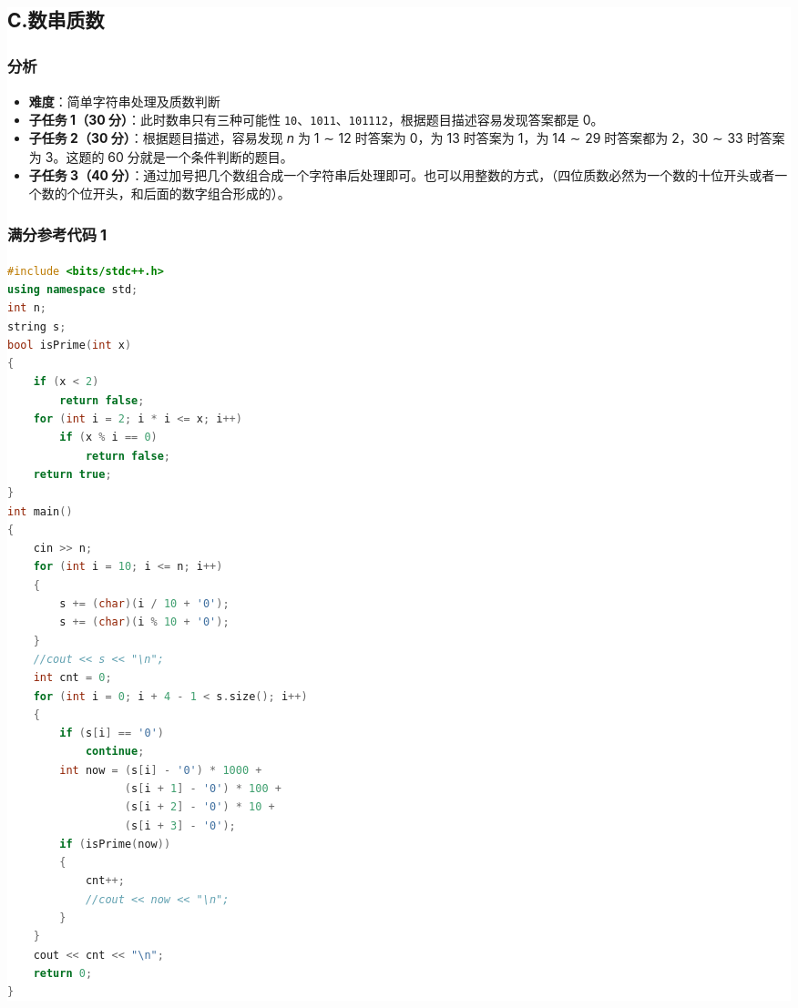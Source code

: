 ## C.数串质数


### 分析

- **难度**：简单字符串处理及质数判断
- **子任务 1（30 分）**：此时数串只有三种可能性 `10`、`1011`、`101112`，根据题目描述容易发现答案都是 $0$。
- **子任务 2（30 分）**：根据题目描述，容易发现 $n$ 为 $1\sim 12$ 时答案为 $0$，为 $13$ 时答案为 $1$，为 $14\sim 29$ 时答案都为 $2$，$30\sim 33$ 时答案为 $3$。这题的 $60$ 分就是一个条件判断的题目。
- **子任务 3（40 分）**：通过加号把几个数组合成一个字符串后处理即可。也可以用整数的方式，（四位质数必然为一个数的十位开头或者一个数的个位开头，和后面的数字组合形成的）。

### 满分参考代码 1 

```cpp
#include <bits/stdc++.h>
using namespace std;
int n;
string s;
bool isPrime(int x)
{
    if (x < 2)
        return false;
    for (int i = 2; i * i <= x; i++)
        if (x % i == 0)
            return false;
    return true;
}
int main()
{
    cin >> n;
    for (int i = 10; i <= n; i++)
    {
        s += (char)(i / 10 + '0');
        s += (char)(i % 10 + '0');
    }
    //cout << s << "\n";
    int cnt = 0;
    for (int i = 0; i + 4 - 1 < s.size(); i++)
    {
        if (s[i] == '0')
            continue;
        int now = (s[i] - '0') * 1000 +
                  (s[i + 1] - '0') * 100 +
                  (s[i + 2] - '0') * 10 +
                  (s[i + 3] - '0');
        if (isPrime(now))
        {
            cnt++;
            //cout << now << "\n";
        }
    }
    cout << cnt << "\n";
    return 0;
}
```
